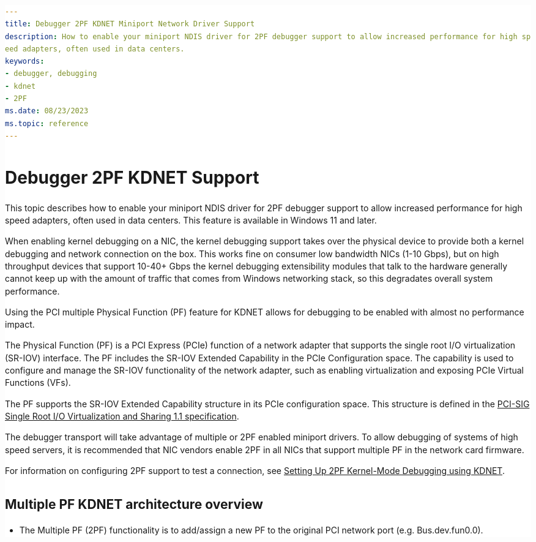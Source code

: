 ```yaml
---
title: Debugger 2PF KDNET Miniport Network Driver Support
description: How to enable your miniport NDIS driver for 2PF debugger support to allow increased performance for high speed adapters, often used in data centers.
keywords:
- debugger, debugging
- kdnet
- 2PF
ms.date: 08/23/2023
ms.topic: reference
---
```


# Debugger 2PF KDNET Support

This topic describes how to enable your miniport NDIS driver for 2PF debugger support to allow increased performance for high speed adapters, often used in data centers. This feature is available in Windows 11 and later.

When enabling kernel debugging on a NIC, the kernel debugging support takes over the physical device to provide both a kernel debugging and network connection on the box. This works fine on consumer low bandwidth NICs (1-10 Gbps), but on
high throughput devices that support 10-40+ Gbps the kernel debugging extensibility modules that talk to the hardware generally cannot keep up with the amount of traffic that comes from Windows networking stack, so this degradates overall system performance.

Using the PCI multiple Physical Function (PF) feature for KDNET allows for debugging to be enabled with almost no performance impact.

The Physical Function (PF) is a PCI Express (PCIe) function of a network adapter that supports the single root I/O virtualization (SR-IOV) interface. The PF includes the SR-IOV Extended Capability in the PCIe Configuration space. The capability is used to configure and manage the SR-IOV functionality of the network adapter, such as enabling virtualization and exposing PCIe Virtual Functions (VFs).

The PF supports the SR-IOV Extended Capability structure in its PCIe configuration space. This structure is defined in the [PCI-SIG Single Root I/O Virtualization and Sharing 1.1 specification](https://pcisig.com/specifications/iov/single_root/).

The debugger transport will take advantage of multiple or 2PF enabled miniport drivers. To allow debugging of systems of high speed servers, it is recommended that NIC vendors enable 2PF in all NICs that support multiple PF in the network card firmware.

For information on configuring 2PF support to test a connection, see [Setting Up 2PF Kernel-Mode Debugging using KDNET](../debugger/setting-up-kernel-mode-debugging-using-2pf.md).

## Multiple PF KDNET architecture overview

- The Multiple PF (2PF) functionality is to add/assign a new PF to the original PCI network port (e.g.
Bus.dev.fun0.0).
